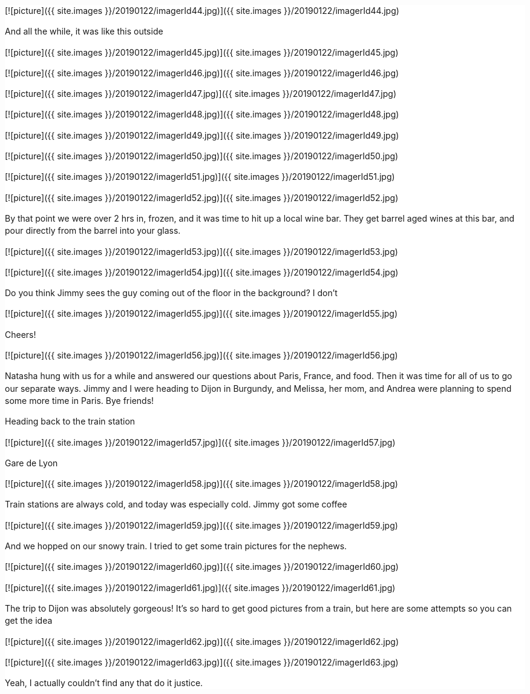 [![picture]({{ site.images }}/20190122/imagerId44.jpg)]({{ site.images }}/20190122/imagerId44.jpg)

And all the while, it was like this outside

[![picture]({{ site.images }}/20190122/imagerId45.jpg)]({{ site.images }}/20190122/imagerId45.jpg)

[![picture]({{ site.images }}/20190122/imagerId46.jpg)]({{ site.images }}/20190122/imagerId46.jpg)

[![picture]({{ site.images }}/20190122/imagerId47.jpg)]({{ site.images }}/20190122/imagerId47.jpg)

[![picture]({{ site.images }}/20190122/imagerId48.jpg)]({{ site.images }}/20190122/imagerId48.jpg)

[![picture]({{ site.images }}/20190122/imagerId49.jpg)]({{ site.images }}/20190122/imagerId49.jpg)

[![picture]({{ site.images }}/20190122/imagerId50.jpg)]({{ site.images }}/20190122/imagerId50.jpg)

[![picture]({{ site.images }}/20190122/imagerId51.jpg)]({{ site.images }}/20190122/imagerId51.jpg)

[![picture]({{ site.images }}/20190122/imagerId52.jpg)]({{ site.images }}/20190122/imagerId52.jpg)

By that point we were over 2 hrs in, frozen, and it was time to hit up a local wine bar. They get barrel aged wines at this bar, and pour directly from the barrel into your glass.

[![picture]({{ site.images }}/20190122/imagerId53.jpg)]({{ site.images }}/20190122/imagerId53.jpg)

[![picture]({{ site.images }}/20190122/imagerId54.jpg)]({{ site.images }}/20190122/imagerId54.jpg)

Do you think Jimmy sees the guy coming out of the floor in the background? I don’t

[![picture]({{ site.images }}/20190122/imagerId55.jpg)]({{ site.images }}/20190122/imagerId55.jpg)

Cheers!

[![picture]({{ site.images }}/20190122/imagerId56.jpg)]({{ site.images }}/20190122/imagerId56.jpg)

Natasha hung with us for a while and answered our questions about Paris, France, and food. Then it was time for all of us to go our separate ways. Jimmy and I were heading to Dijon in Burgundy, and Melissa, her mom, and Andrea were planning to spend some more time in Paris. Bye friends!

Heading back to the train station

[![picture]({{ site.images }}/20190122/imagerId57.jpg)]({{ site.images }}/20190122/imagerId57.jpg)

Gare de Lyon

[![picture]({{ site.images }}/20190122/imagerId58.jpg)]({{ site.images }}/20190122/imagerId58.jpg)

Train stations are always cold, and today was especially cold. Jimmy got some coffee

[![picture]({{ site.images }}/20190122/imagerId59.jpg)]({{ site.images }}/20190122/imagerId59.jpg)

And we hopped on our snowy train. I tried to get some train pictures for the nephews.

[![picture]({{ site.images }}/20190122/imagerId60.jpg)]({{ site.images }}/20190122/imagerId60.jpg)

[![picture]({{ site.images }}/20190122/imagerId61.jpg)]({{ site.images }}/20190122/imagerId61.jpg)

The trip to Dijon was absolutely gorgeous! It’s so hard to get good pictures from a train, but here are some attempts so you can get the idea

[![picture]({{ site.images }}/20190122/imagerId62.jpg)]({{ site.images }}/20190122/imagerId62.jpg)

[![picture]({{ site.images }}/20190122/imagerId63.jpg)]({{ site.images }}/20190122/imagerId63.jpg)

Yeah, I actually couldn’t find any that do it justice.
